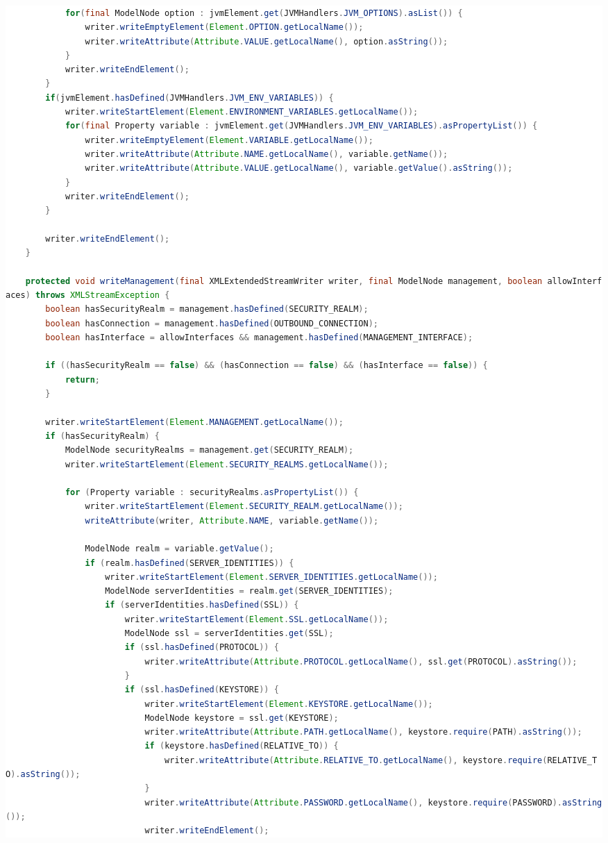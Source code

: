 ```java
            for(final ModelNode option : jvmElement.get(JVMHandlers.JVM_OPTIONS).asList()) {
                writer.writeEmptyElement(Element.OPTION.getLocalName());
                writer.writeAttribute(Attribute.VALUE.getLocalName(), option.asString());
            }
            writer.writeEndElement();
        }
        if(jvmElement.hasDefined(JVMHandlers.JVM_ENV_VARIABLES)) {
            writer.writeStartElement(Element.ENVIRONMENT_VARIABLES.getLocalName());
            for(final Property variable : jvmElement.get(JVMHandlers.JVM_ENV_VARIABLES).asPropertyList()) {
                writer.writeEmptyElement(Element.VARIABLE.getLocalName());
                writer.writeAttribute(Attribute.NAME.getLocalName(), variable.getName());
                writer.writeAttribute(Attribute.VALUE.getLocalName(), variable.getValue().asString());
            }
            writer.writeEndElement();
        }

        writer.writeEndElement();
    }

    protected void writeManagement(final XMLExtendedStreamWriter writer, final ModelNode management, boolean allowInterfaces) throws XMLStreamException {
        boolean hasSecurityRealm = management.hasDefined(SECURITY_REALM);
        boolean hasConnection = management.hasDefined(OUTBOUND_CONNECTION);
        boolean hasInterface = allowInterfaces && management.hasDefined(MANAGEMENT_INTERFACE);

        if ((hasSecurityRealm == false) && (hasConnection == false) && (hasInterface == false)) {
            return;
        }

        writer.writeStartElement(Element.MANAGEMENT.getLocalName());
        if (hasSecurityRealm) {
            ModelNode securityRealms = management.get(SECURITY_REALM);
            writer.writeStartElement(Element.SECURITY_REALMS.getLocalName());

            for (Property variable : securityRealms.asPropertyList()) {
                writer.writeStartElement(Element.SECURITY_REALM.getLocalName());
                writeAttribute(writer, Attribute.NAME, variable.getName());

                ModelNode realm = variable.getValue();
                if (realm.hasDefined(SERVER_IDENTITIES)) {
                    writer.writeStartElement(Element.SERVER_IDENTITIES.getLocalName());
                    ModelNode serverIdentities = realm.get(SERVER_IDENTITIES);
                    if (serverIdentities.hasDefined(SSL)) {
                        writer.writeStartElement(Element.SSL.getLocalName());
                        ModelNode ssl = serverIdentities.get(SSL);
                        if (ssl.hasDefined(PROTOCOL)) {
                            writer.writeAttribute(Attribute.PROTOCOL.getLocalName(), ssl.get(PROTOCOL).asString());
                        }
                        if (ssl.hasDefined(KEYSTORE)) {
                            writer.writeStartElement(Element.KEYSTORE.getLocalName());
                            ModelNode keystore = ssl.get(KEYSTORE);
                            writer.writeAttribute(Attribute.PATH.getLocalName(), keystore.require(PATH).asString());
                            if (keystore.hasDefined(RELATIVE_TO)) {
                                writer.writeAttribute(Attribute.RELATIVE_TO.getLocalName(), keystore.require(RELATIVE_TO).asString());
                            }
                            writer.writeAttribute(Attribute.PASSWORD.getLocalName(), keystore.require(PASSWORD).asString());
                            writer.writeEndElement();
```